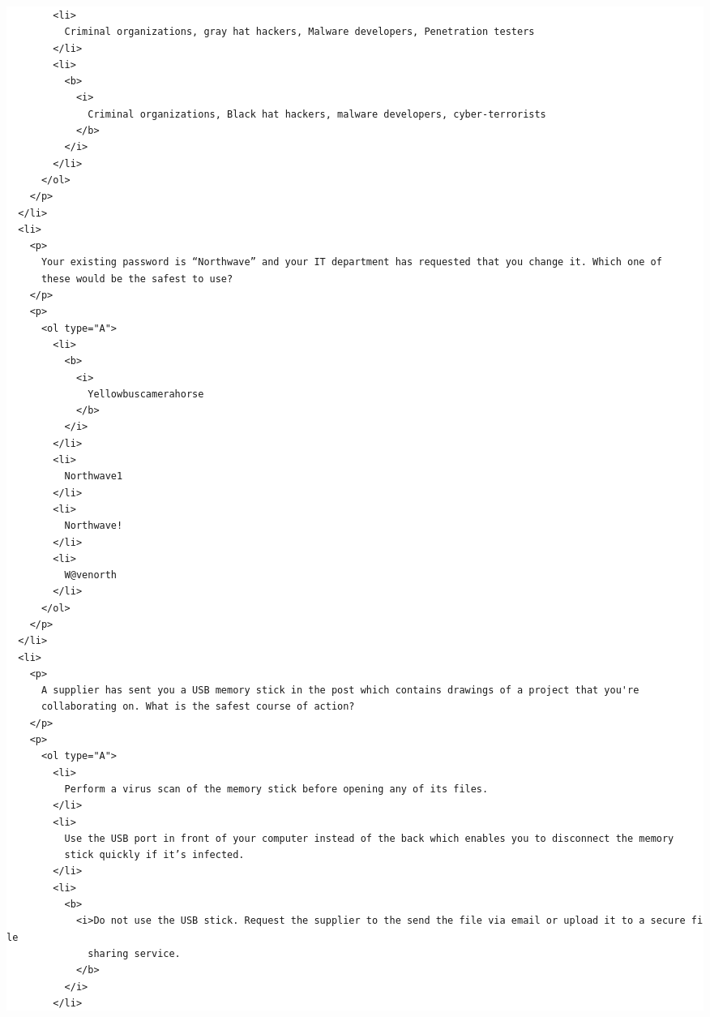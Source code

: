             <li>
              Criminal organizations, gray hat hackers, Malware developers, Penetration testers
            </li>
            <li>
              <b>
                <i>
                  Criminal organizations, Black hat hackers, malware developers, cyber-terrorists
                </b>
              </i>
            </li>
          </ol>
        </p>
      </li>
      <li>
        <p>
          Your existing password is “Northwave” and your IT department has requested that you change it. Which one of
          these would be the safest to use?
        </p>
        <p>
          <ol type="A">
            <li>
              <b>
                <i>
                  Yellowbuscamerahorse
                </b>
              </i>
            </li>
            <li>
              Northwave1
            </li>
            <li>
              Northwave!
            </li>
            <li>
              W@venorth
            </li>
          </ol>
        </p>
      </li>
      <li>
        <p>
          A supplier has sent you a USB memory stick in the post which contains drawings of a project that you're
          collaborating on. What is the safest course of action?
        </p>
        <p>
          <ol type="A">
            <li>
              Perform a virus scan of the memory stick before opening any of its files.
            </li>
            <li>
              Use the USB port in front of your computer instead of the back which enables you to disconnect the memory
              stick quickly if it’s infected.
            </li>
            <li>
              <b>
                <i>Do not use the USB stick. Request the supplier to the send the file via email or upload it to a secure file
                  sharing service.
                </b>
              </i>
            </li>